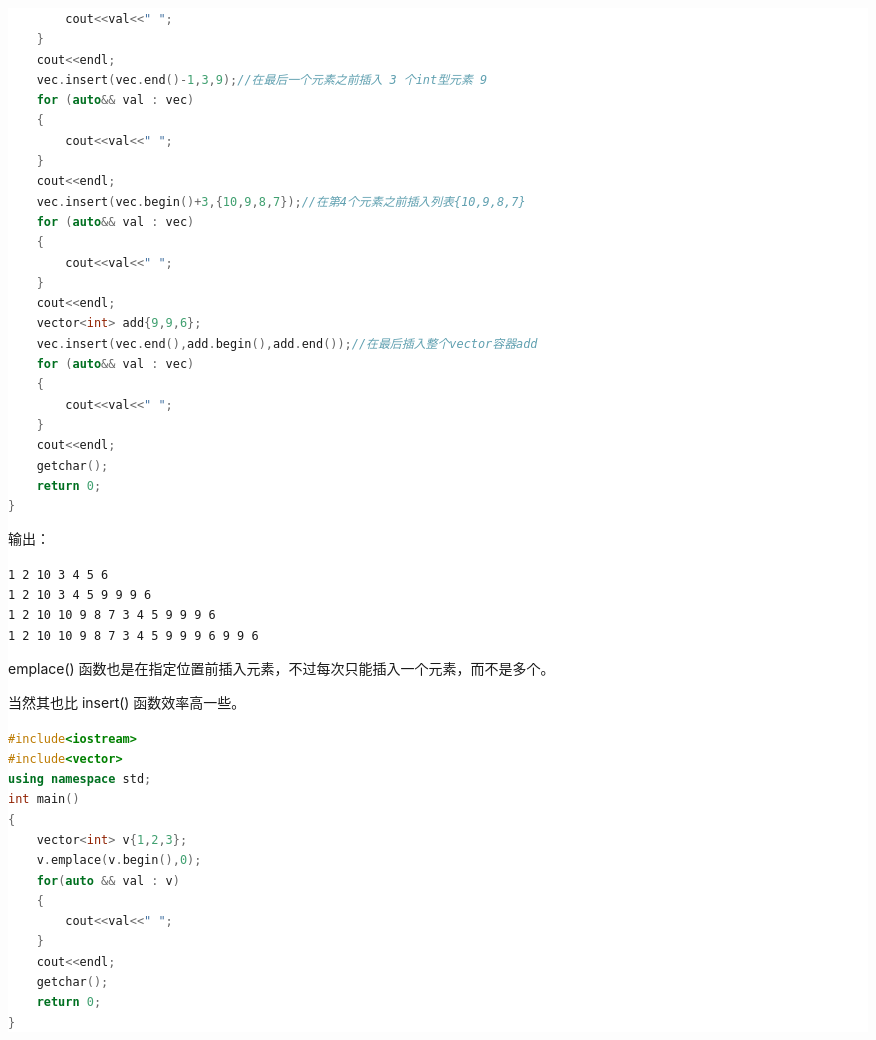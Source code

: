 ```c++
        cout<<val<<" ";
    }
    cout<<endl;
    vec.insert(vec.end()-1,3,9);//在最后一个元素之前插入 3 个int型元素 9
    for (auto&& val : vec)
    {
        cout<<val<<" ";
    }
    cout<<endl;
    vec.insert(vec.begin()+3,{10,9,8,7});//在第4个元素之前插入列表{10,9,8,7}
    for (auto&& val : vec)
    {
        cout<<val<<" ";
    }
    cout<<endl;   
    vector<int> add{9,9,6};
    vec.insert(vec.end(),add.begin(),add.end());//在最后插入整个vector容器add
    for (auto&& val : vec)
    {
        cout<<val<<" ";
    }
    cout<<endl;
    getchar();
    return 0;
}
```

输出：

```
1 2 10 3 4 5 6
1 2 10 3 4 5 9 9 9 6
1 2 10 10 9 8 7 3 4 5 9 9 9 6
1 2 10 10 9 8 7 3 4 5 9 9 9 6 9 9 6
```

emplace() 函数也是在指定位置前插入元素，不过每次只能插入一个元素，而不是多个。

当然其也比 insert() 函数效率高一些。

```c++
#include<iostream>
#include<vector>
using namespace std;
int main()
{
    vector<int> v{1,2,3};
    v.emplace(v.begin(),0);
    for(auto && val : v)
    {
        cout<<val<<" ";
    }
    cout<<endl;
    getchar();
    return 0;
}
```
